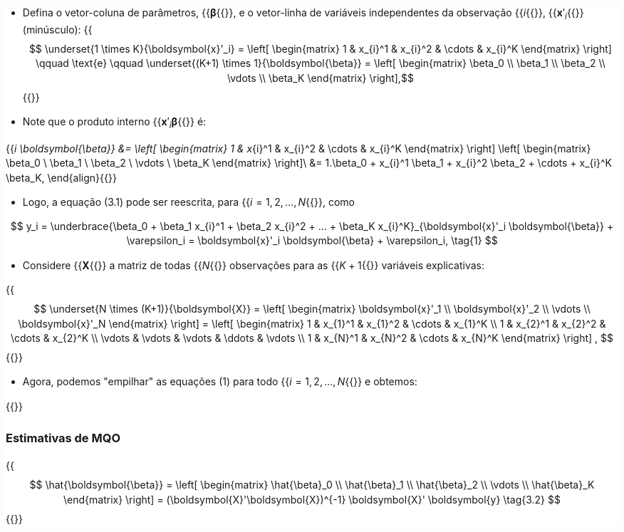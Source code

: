 - Defina o vetor-coluna de parâmetros, {{<math>}}$\boldsymbol{\beta}${{</math>}}, e o vetor-linha de variáveis independentes da observação {{<math>}}$i${{</math>}}, {{<math>}}$\boldsymbol{x}'_i${{</math>}} (minúsculo):
{{<math>}}$$ \underset{1 \times K}{\boldsymbol{x}'_i} = \left[ \begin{matrix} 1 & x_{i}^1 & x_{i}^2 & \cdots & x_{i}^K  \end{matrix} \right]  \qquad \text{e} \qquad  \underset{(K+1) \times 1}{\boldsymbol{\beta}} = \left[ \begin{matrix} \beta_0 \\ \beta_1 \\ \beta_2 \\ \vdots \\ \beta_K \end{matrix} \right],$${{</math>}}

- Note que o produto interno {{<math>}}$\boldsymbol{x}'_i \boldsymbol{\beta}${{</math>}} é:

{{<math>}}\begin{align} \underset{1 \times 1}{\boldsymbol{x}'_i \boldsymbol{\beta}} &= \left[ \begin{matrix} 1 & x_{i}^1 & x_{i}^2 & \cdots & x_{i}^K  \end{matrix} \right]  \left[ \begin{matrix} \beta_0 \\ \beta_1 \\ \beta_2 \\ \vdots \\ \beta_K \end{matrix} \right]\\
&= 1.\beta_0 + x_{i}^1 \beta_1  + x_{i}^2 \beta_2 + \cdots + x_{i}^K \beta_K, \end{align}{{</math>}}

- Logo, a equação (3.1) pode ser reescrita, para {{<math>}}$i=1, 2, ..., N${{</math>}}, como

$$ y_i = \underbrace{\beta_0 + \beta_1 x_{i}^1 + \beta_2 x_{i}^2 + ... + \beta_K x_{i}^K}_{\boldsymbol{x}'_i \boldsymbol{\beta}} + \varepsilon_i = \boldsymbol{x}'_i \boldsymbol{\beta} + \varepsilon_i, \tag{1} $$

- Considere {{<math>}}$\boldsymbol{X}${{</math>}} a matriz de todas {{<math>}}$N${{</math>}} observações para as {{<math>}}$K+1${{</math>}} variáveis explicativas:

{{<math>}}$$ \underset{N \times (K+1)}{\boldsymbol{X}} = \left[ \begin{matrix} \boldsymbol{x}'_1 \\ \boldsymbol{x}'_2 \\ \vdots \\ \boldsymbol{x}'_N \end{matrix} \right] = \left[ \begin{matrix} 1 & x_{1}^1 & x_{1}^2 & \cdots & x_{1}^K   \\ 1 & x_{2}^1 & x_{2}^2 & \cdots & x_{2}^K \\ \vdots & \vdots & \vdots & \ddots & \vdots \\ 1 & x_{N}^1 & x_{N}^2 & \cdots & x_{N}^K \end{matrix} \right] , $${{</math>}}

- Agora, podemos "empilhar" as equações (1) para todo {{<math>}}$i=1, 2, ..., N${{</math>}} e obtemos:

{{<math>}}\begin{align} \boldsymbol{y} &= \boldsymbol{X} \boldsymbol{\beta} + \boldsymbol{\varepsilon} \tag{2} \\
&= \left[ \begin{matrix} 1 & x_{1}^1 & x_{1}^2 & \cdots & x_{1}^K   \\ 1 & x_{2}^1 & x_{2}^2 & \cdots & x_{2}^K \\ \vdots & \vdots & \vdots & \ddots & \vdots \\ 1 & x_{N}^1 & x_{N}^2 & \cdots & x_{N}^K \end{matrix} \right] \left[ \begin{matrix} \beta_0 \\ \beta_1 \\ \beta_2 \\ \vdots \\ \beta_K \end{matrix} \right] + \left[ \begin{matrix}\varepsilon_1 \\ \varepsilon_2 \\ \vdots \\ \varepsilon_N \end{matrix} \right]   \\
&= \left[ \begin{matrix} \beta_0. 1 + \beta_1 x_{1}^1 + \beta_2 x_{1}^2 + ... + \beta_K x_{1}^K \\ \beta_0 .1 + \beta_1 x_{2}^1 + \beta_2 x_{2}^2 + ... + \beta_K x_{2}^K \\ \vdots \\ \beta_0. 1 + \beta_1 x_{N}^1 + \beta_2 x_{N}^2 + ... + \beta_K x_{N}^K \end{matrix} \right] + \left[ \begin{matrix}\varepsilon_1 \\ \varepsilon_2 \\ \vdots \\ \varepsilon_N \end{matrix} \right]\\
&= \left[ \begin{matrix} \beta_0. 1 + \beta_1 x_{1}^1 + \beta_2 x_{1}^2 + ... + \beta_K x_{1}^K + \varepsilon_1 \\ \beta_0 .1 + \beta_1 x_{2}^1 + \beta_2 x_{2}^2 + ... + \beta_K x_{2}^K + \varepsilon_2 \\ \vdots \\ \beta_0. 1 + \beta_1 x_{N}^1 + \beta_2 x_{N}^2 + ... + \beta_K x_{N}^K + \varepsilon_N \end{matrix} \right]\\
&= \left[ \begin{matrix}y_1 \\ y_2 \\ \vdots \\ y_N \end{matrix} \right] = \boldsymbol{y} \end{align}{{</math>}}

### Estimativas de MQO

{{<math>}}$$ \hat{\boldsymbol{\beta}} = \left[ \begin{matrix} \hat{\beta}_0 \\ \hat{\beta}_1 \\ \hat{\beta}_2 \\ \vdots \\ \hat{\beta}_K \end{matrix} \right] = (\boldsymbol{X}'\boldsymbol{X})^{-1} \boldsymbol{X}' \boldsymbol{y} \tag{3.2} $${{</math>}}
